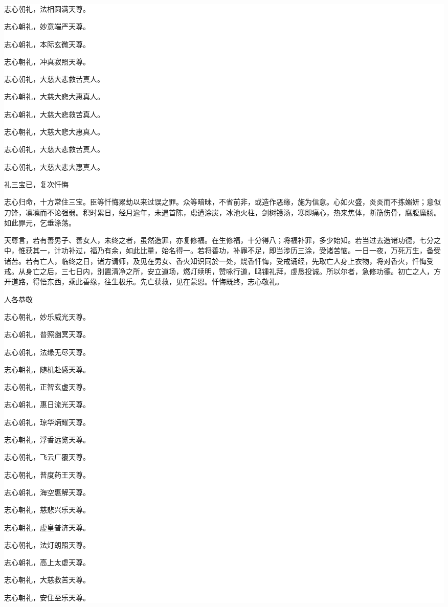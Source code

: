 志心朝礼，法相圆满天尊。  

志心朝礼，妙意端严天尊。  

志心朝礼，本际玄微天尊。  

志心朝礼，冲真寂照天尊。  

志心朝礼，大慈大悲救苦真人。  

志心朝礼，大慈大悲大惠真人。  

志心朝礼，大慈大悲救苦真人。  

志心朝礼，大慈大悲大惠真人。  

志心朝礼，大慈大悲救苦真人。  

志心朝礼，大慈大悲大惠真人。  

礼三宝已，复次忏悔  

志心归命，十方常住三宝。臣等忏悔累劫以来过误之罪。众等暗昧，不省前非，或造作恶缘，施为信意。心如火盛，炎炎而不拣媸妍；意似刀锋，凛凛而不论强弱。积时累日，经月逾年，未遇首陈，虑遭涂炭，冰池火柱，剑树镬汤，寒即痛心，热来焦体，断筋伤骨，腐腹糜肠。如此罪元，乞垂涤荡。  

天尊言，若有善男子、善女人，未终之者，虽然造罪，亦复修福。在生修福，十分得八；将福补罪，多少始知。若当过去造诸功德，七分之中，惟获其一，计功补过，福乃有余，如此比量，始名得一。若将善功，补罪不足，即当涉历三涂，受诸苦恼。一日一夜，万死万生，备受诸苦。若有亡人，临终之日，诸方请师，及见在男女、香火知识同於一处，烧香忏悔，受戒诵经，先取亡人身上衣物，将对香火，忏悔受戒。从身亡之后，三七日内，别置清净之所，安立道场，燃灯续明，赞咏行道，鸣锺礼拜，虔恳投诚。所以尔者，急修功德。初亡之人，方开道路，得悟东西，乘此善缘，往生极乐。先亡获救，见在蒙恩。忏悔既终，志心敬礼。  

人各恭敬  

志心朝礼，妙乐威光天尊。  

志心朝礼，普照幽冥天尊。  

志心朝礼，法缘无尽天尊。  

志心朝礼，随机赴感天尊。  

志心朝礼，正智玄虚天尊。  

志心朝礼，惠日流光天尊。  

志心朝礼，琼华炳耀天尊。  

志心朝礼，浮香远览天尊。  

志心朝礼，飞云广覆天尊。  

志心朝礼，普度药王天尊。  

志心朝礼，海空惠解天尊。  

志心朝礼，慈悲兴乐天尊。  

志心朝礼，虚皇普济天尊。  

志心朝礼，法灯朗照天尊。  

志心朝礼，高上太虚天尊。  

志心朝礼，大慈救苦天尊。  

志心朝礼，安住至乐天尊。  
